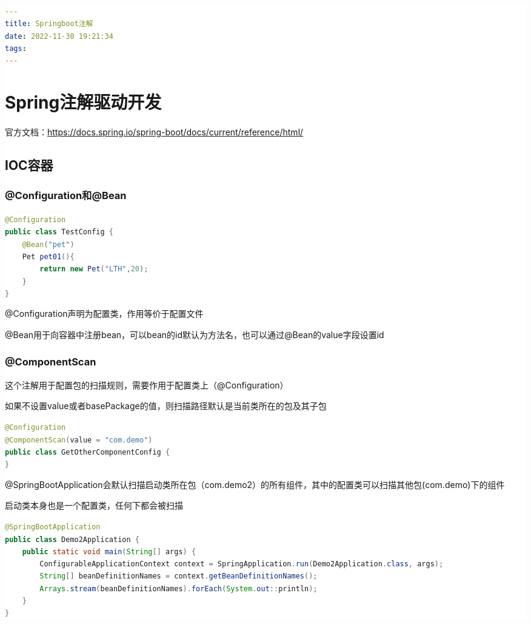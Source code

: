 ```yaml
---
title: Springboot注解
date: 2022-11-30 19:21:34
tags:
---
```

# Spring注解驱动开发

官方文档：https://docs.spring.io/spring-boot/docs/current/reference/html/

## IOC容器

### @Configuration和@Bean

```JAVA
@Configuration
public class TestConfig {
    @Bean("pet")
    Pet pet01(){
        return new Pet("LTH",20);
    }
}
```

@Configuration声明为配置类，作用等价于配置文件

@Bean用于向容器中注册bean，可以bean的id默认为方法名，也可以通过@Bean的value字段设置id

### @ComponentScan

这个注解用于配置包的扫描规则，需要作用于配置类上（@Configuration）

如果不设置value或者basePackage的值，则扫描路径默认是当前类所在的包及其子包

```java
@Configuration
@ComponentScan(value = "com.demo")
public class GetOtherComponentConfig {
}
```

@SpringBootApplication会默认扫描启动类所在包（com.demo2）的所有组件，其中的配置类可以扫描其他包(com.demo)下的组件

启动类本身也是一个配置类，任何下都会被扫描

```java
@SpringBootApplication
public class Demo2Application {
    public static void main(String[] args) {
        ConfigurableApplicationContext context = SpringApplication.run(Demo2Application.class, args);
        String[] beanDefinitionNames = context.getBeanDefinitionNames();
        Arrays.stream(beanDefinitionNames).forEach(System.out::println);
    }
}
```
